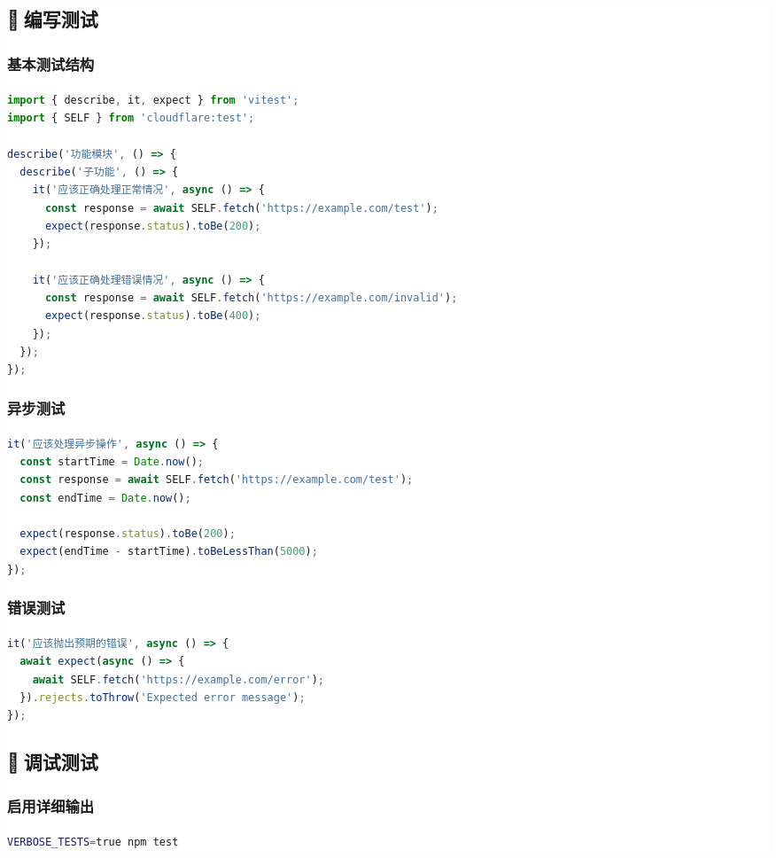 ## 📝 编写测试

### 基本测试结构

```javascript
import { describe, it, expect } from 'vitest';
import { SELF } from 'cloudflare:test';

describe('功能模块', () => {
  describe('子功能', () => {
    it('应该正确处理正常情况', async () => {
      const response = await SELF.fetch('https://example.com/test');
      expect(response.status).toBe(200);
    });

    it('应该正确处理错误情况', async () => {
      const response = await SELF.fetch('https://example.com/invalid');
      expect(response.status).toBe(400);
    });
  });
});
```

### 异步测试

```javascript
it('应该处理异步操作', async () => {
  const startTime = Date.now();
  const response = await SELF.fetch('https://example.com/test');
  const endTime = Date.now();

  expect(response.status).toBe(200);
  expect(endTime - startTime).toBeLessThan(5000);
});
```

### 错误测试

```javascript
it('应该抛出预期的错误', async () => {
  await expect(async () => {
    await SELF.fetch('https://example.com/error');
  }).rejects.toThrow('Expected error message');
});
```

## 🐛 调试测试

### 启用详细输出

```bash
VERBOSE_TESTS=true npm test
```
